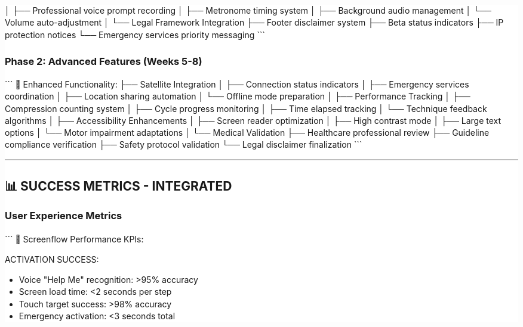 │   ├── Professional voice prompt recording
│   ├── Metronome timing system
│   ├── Background audio management
│   └── Volume auto-adjustment
│
└── Legal Framework Integration
    ├── Footer disclaimer system
    ├── Beta status indicators
    ├── IP protection notices
    └── Emergency services priority messaging
\`\`\`

### **Phase 2: Advanced Features (Weeks 5-8)**
\`\`\`
🔧 Enhanced Functionality:
├── Satellite Integration
│   ├── Connection status indicators
│   ├── Emergency services coordination
│   ├── Location sharing automation
│   └── Offline mode preparation
│
├── Performance Tracking
│   ├── Compression counting system
│   ├── Cycle progress monitoring
│   ├── Time elapsed tracking
│   └── Technique feedback algorithms
│
├── Accessibility Enhancements
│   ├── Screen reader optimization
│   ├── High contrast mode
│   ├── Large text options
│   └── Motor impairment adaptations
│
└── Medical Validation
    ├── Healthcare professional review
    ├── Guideline compliance verification
    ├── Safety protocol validation
    └── Legal disclaimer finalization
\`\`\`

---

## 📊 **SUCCESS METRICS - INTEGRATED**

### **User Experience Metrics**
\`\`\`
🎯 Screenflow Performance KPIs:

ACTIVATION SUCCESS:
- Voice "Help Me" recognition: >95% accuracy
- Screen load time: <2 seconds per step
- Touch target success: >98% accuracy
- Emergency activation: <3 seconds total
